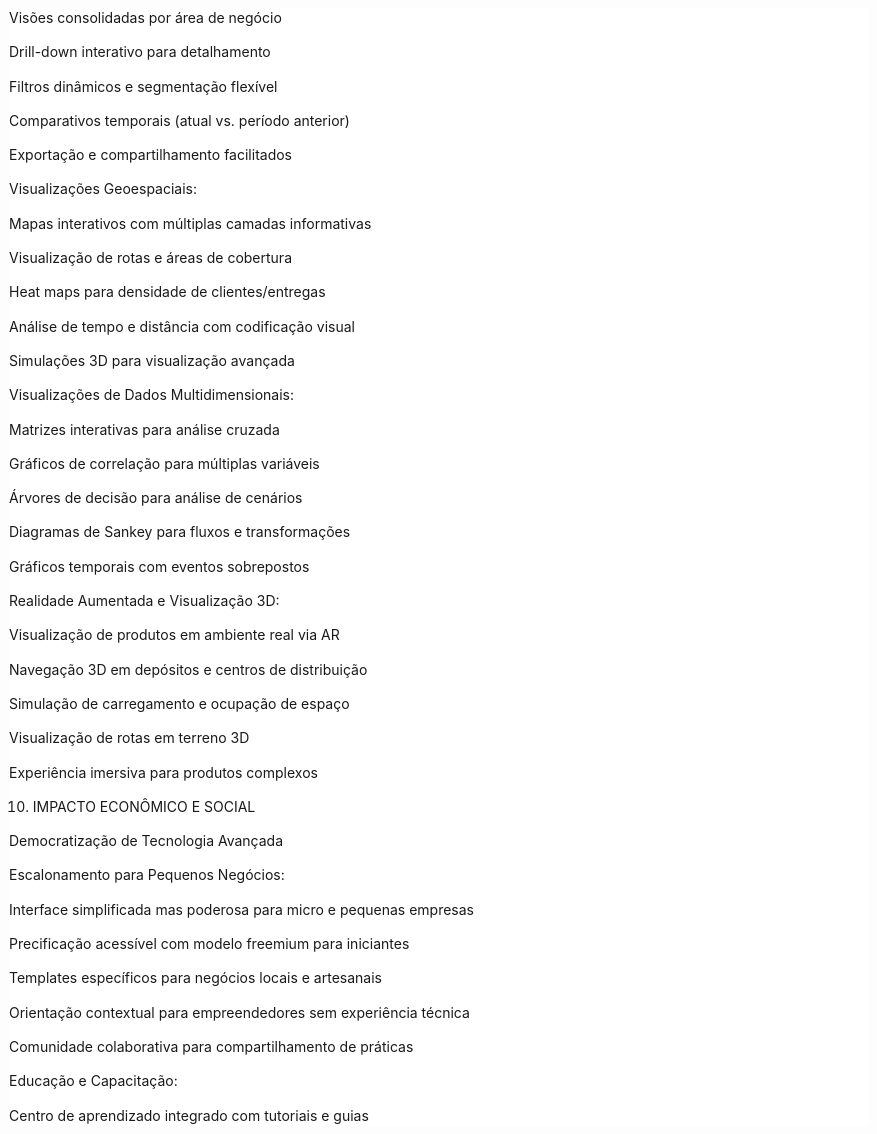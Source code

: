 Visões consolidadas por área de negócio

Drill-down interativo para detalhamento

Filtros dinâmicos e segmentação flexível

Comparativos temporais (atual vs. período anterior)

Exportação e compartilhamento facilitados

Visualizações Geoespaciais:

Mapas interativos com múltiplas camadas informativas

Visualização de rotas e áreas de cobertura

Heat maps para densidade de clientes/entregas

Análise de tempo e distância com codificação visual

Simulações 3D para visualização avançada

Visualizações de Dados Multidimensionais:

Matrizes interativas para análise cruzada

Gráficos de correlação para múltiplas variáveis

Árvores de decisão para análise de cenários

Diagramas de Sankey para fluxos e transformações

Gráficos temporais com eventos sobrepostos

Realidade Aumentada e Visualização 3D:

Visualização de produtos em ambiente real via AR

Navegação 3D em depósitos e centros de distribuição

Simulação de carregamento e ocupação de espaço

Visualização de rotas em terreno 3D

Experiência imersiva para produtos complexos

10. IMPACTO ECONÔMICO E SOCIAL

Democratização de Tecnologia Avançada

Escalonamento para Pequenos Negócios:

Interface simplificada mas poderosa para micro e pequenas empresas

Precificação acessível com modelo freemium para iniciantes

Templates específicos para negócios locais e artesanais

Orientação contextual para empreendedores sem experiência técnica

Comunidade colaborativa para compartilhamento de práticas

Educação e Capacitação:

Centro de aprendizado integrado com tutoriais e guias
